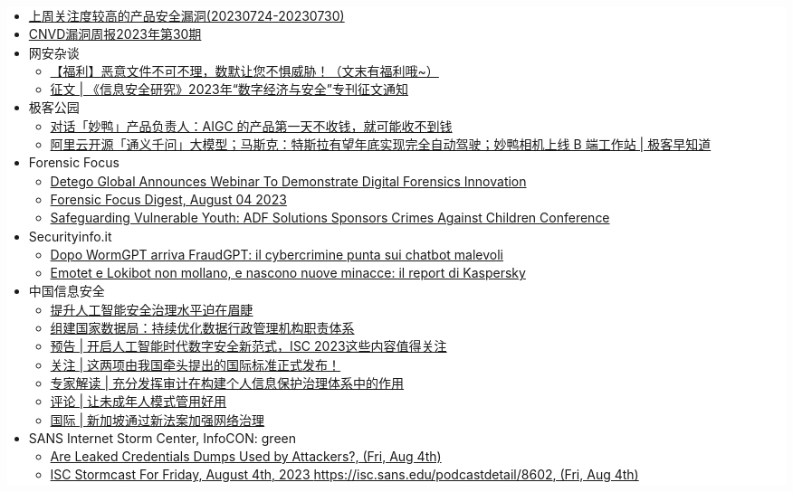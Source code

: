  - [上周关注度较高的产品安全漏洞(20230724-20230730)](https://mp.weixin.qq.com/s?__biz=Mzg2NjgzNjA5NQ==&mid=2247520333&idx=5&sn=4731e7b86bf1266ff336bde4a1e43414&chksm=ce461b5df931924b1fc3f53b39fbd367f2f31a1ae62b8b8f0220991ab91a4ce599521f620dbb&scene=58&subscene=0#rd)
  - [CNVD漏洞周报2023年第30期](https://mp.weixin.qq.com/s?__biz=Mzg2NjgzNjA5NQ==&mid=2247520333&idx=6&sn=c4c67e0ae167e90567b80a508f692459&chksm=ce461b5df931924b5233b2d88c07ba82efea7d74513dbdbdd517f339268e46f4a8e172de43f3&scene=58&subscene=0#rd)
- 网安杂谈
  - [【福利】恶意文件不可不理，数默让您不惧威胁！（文末有福利哦~）](https://mp.weixin.qq.com/s?__biz=MzAwMTMzMDUwNg==&mid=2650887834&idx=1&sn=8739d8e27329554de77d5dbde4129219&chksm=812eaabfb65923a96131e57a9605b0045f8fb07554c206b86fc249cc2186181f0bd1672bd17c&scene=58&subscene=0#rd)
  - [征文 | 《信息安全研究》2023年“数字经济与安全”专刊征文通知](https://mp.weixin.qq.com/s?__biz=MzAwMTMzMDUwNg==&mid=2650887834&idx=2&sn=cb972067822834310939c273316e0d00&chksm=812eaabfb65923a937dfd1792a55ea1a32d3934963630785223964e76f2917351e3e7f746f06&scene=58&subscene=0#rd)
- 极客公园
  - [对话「妙鸭」产品负责人：AIGC 的产品第一天不收钱，就可能收不到钱](https://mp.weixin.qq.com/s?__biz=MTMwNDMwODQ0MQ==&mid=2653005147&idx=1&sn=eb11e57f2fb927e5e58a390fa1ec833d&chksm=7e54d8ed492351fb43bb672f378137875a7490d16a6c5b599cedc6ee0bf5f25711d5f54bdf25&scene=58&subscene=0#rd)
  - [阿里云开源「通义千问」大模型；马斯克：特斯拉有望年底实现完全自动驾驶；妙鸭相机上线 B 端工作站 | 极客早知道](https://mp.weixin.qq.com/s?__biz=MTMwNDMwODQ0MQ==&mid=2653005124&idx=1&sn=ac7c6b617f692034e7ebdf260ffffd02&chksm=7e54d8f2492351e4cab996cbbc2477797fcaecc397dff6c9f4292478d590261e13d99ef62c70&scene=58&subscene=0#rd)
- Forensic Focus
  - [Detego Global Announces Webinar To Demonstrate Digital Forensics Innovation](https://www.forensicfocus.com/news/detego-global-announces-webinar-to-demonstrate-digital-forensics-innovation/)
  - [Forensic Focus Digest, August 04 2023](https://www.forensicfocus.com/news/forensic-focus-digest-august-04-2023/)
  - [Safeguarding Vulnerable Youth: ADF Solutions Sponsors Crimes Against Children Conference](https://www.forensicfocus.com/news/safeguarding-vulnerable-youth-adf-solutions-sponsors-crimes-against-children-conference/)
- Securityinfo.it
  - [Dopo WormGPT arriva FraudGPT: il cybercrimine punta sui chatbot malevoli](https://www.securityinfo.it/2023/08/04/dopo-wormgpt-arriva-fraudgpt-il-cybercrimine-punta-sui-chatbot-malevoli/?utm_source=rss&utm_medium=rss&utm_campaign=dopo-wormgpt-arriva-fraudgpt-il-cybercrimine-punta-sui-chatbot-malevoli)
  - [Emotet e Lokibot non mollano, e nascono nuove minacce: il report di Kaspersky](https://www.securityinfo.it/2023/08/04/emotet-e-lokibot-non-mollano-e-nascono-nuove-minacce-il-report-di-kaspersky/?utm_source=rss&utm_medium=rss&utm_campaign=emotet-e-lokibot-non-mollano-e-nascono-nuove-minacce-il-report-di-kaspersky)
- 中国信息安全
  - [提升人工智能安全治理水平迫在眉睫](https://mp.weixin.qq.com/s?__biz=MzA5MzE5MDAzOA==&mid=2664189962&idx=1&sn=c9668c2c0f2f8cebe1477becfdd60594&chksm=8b5952f3bc2edbe529106f9309ed4e6edf4d6369455f3ffeb301e2fe281c0761d7d84d02b65f&scene=58&subscene=0#rd)
  - [组建国家数据局：持续优化数据行政管理机构职责体系](https://mp.weixin.qq.com/s?__biz=MzA5MzE5MDAzOA==&mid=2664189962&idx=2&sn=0ae2212f0291ad7d40de6c0d117776cf&chksm=8b5952f3bc2edbe5b497eac67de1cdba0af735f72d7230024afdb0e1a0471688209cc0763019&scene=58&subscene=0#rd)
  - [预告 | 开启人工智能时代数字安全新范式，ISC 2023这些内容值得关注](https://mp.weixin.qq.com/s?__biz=MzA5MzE5MDAzOA==&mid=2664189962&idx=3&sn=d314f6dd19d626cdb3d809c98bf86e8e&chksm=8b5952f3bc2edbe598f9f4ee784407a98b62a013b0e9a19cc5121e89c6944ff935e4d39b7775&scene=58&subscene=0#rd)
  - [关注 | 这两项由我国牵头提出的国际标准正式发布！](https://mp.weixin.qq.com/s?__biz=MzA5MzE5MDAzOA==&mid=2664189962&idx=4&sn=696636b592baf03ccecf9eda995b25c6&chksm=8b5952f3bc2edbe50d5e399fe5282bcf6df2bbd025dc667b0d9ad101ece711111ae6afaebdd2&scene=58&subscene=0#rd)
  - [专家解读 | 充分发挥审计在构建个人信息保护治理体系中的作用](https://mp.weixin.qq.com/s?__biz=MzA5MzE5MDAzOA==&mid=2664189962&idx=5&sn=1bd23bd70e52fb2bc669ebdeec6574d0&chksm=8b5952f3bc2edbe5b58c29f64b5c5c3e070bc57c9be48af483ae0138e0135ca2cd80ff53f662&scene=58&subscene=0#rd)
  - [评论 | 让未成年人模式管用好用](https://mp.weixin.qq.com/s?__biz=MzA5MzE5MDAzOA==&mid=2664189962&idx=6&sn=52bd6b5d16009cb058750556d8da9e02&chksm=8b5952f3bc2edbe50984b03e01a8596e2756bb0951366b0e23cffe1aee96b27402246ff12e96&scene=58&subscene=0#rd)
  - [国际 | 新加坡通过新法案加强网络治理](https://mp.weixin.qq.com/s?__biz=MzA5MzE5MDAzOA==&mid=2664189962&idx=7&sn=193c485460da88bbb4433324fea3246e&chksm=8b5952f3bc2edbe5cfdca3119272cb27ea02509a8c0b0949714f1fb9176046b7bee7d8835e3b&scene=58&subscene=0#rd)
- SANS Internet Storm Center, InfoCON: green
  - [Are Leaked Credentials Dumps Used by Attackers&#x3f;, (Fri, Aug 4th)](https://isc.sans.edu/diary/rss/30098)
  - [ISC Stormcast For Friday, August 4th, 2023 https://isc.sans.edu/podcastdetail/8602, (Fri, Aug 4th)](https://isc.sans.edu/diary/rss/30096)